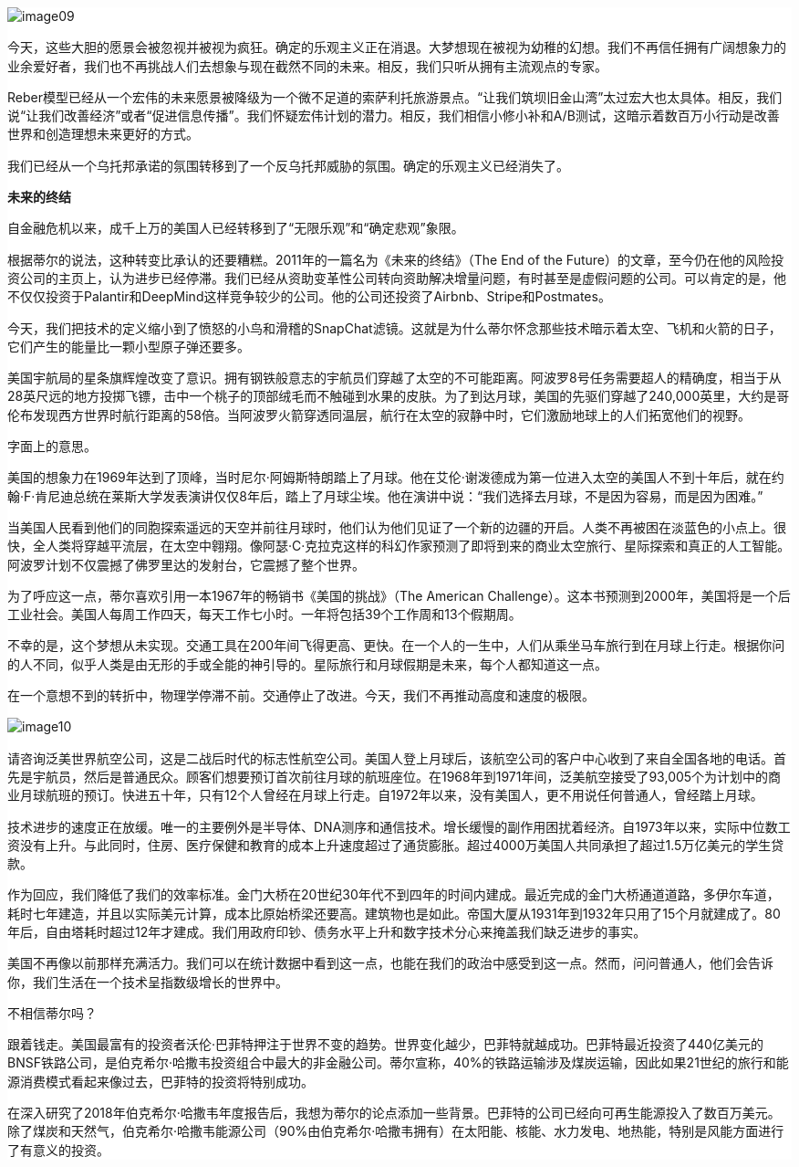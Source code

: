 ![image09](https://i.imgur.com/PyIwYPm.png)

今天，这些大胆的愿景会被忽视并被视为疯狂。确定的乐观主义正在消退。大梦想现在被视为幼稚的幻想。我们不再信任拥有广阔想象力的业余爱好者，我们也不再挑战人们去想象与现在截然不同的未来。相反，我们只听从拥有主流观点的专家。

Reber模型已经从一个宏伟的未来愿景被降级为一个微不足道的索萨利托旅游景点。“让我们筑坝旧金山湾”太过宏大也太具体。相反，我们说“让我们改善经济”或者“促进信息传播”。我们怀疑宏伟计划的潜力。相反，我们相信小修小补和A/B测试，这暗示着数百万小行动是改善世界和创造理想未来更好的方式。

我们已经从一个乌托邦承诺的氛围转移到了一个反乌托邦威胁的氛围。确定的乐观主义已经消失了。

__未来的终结__

自金融危机以来，成千上万的美国人已经转移到了“无限乐观”和“确定悲观”象限。

根据蒂尔的说法，这种转变比承认的还要糟糕。2011年的一篇名为《未来的终结》（The End of the Future）的文章，至今仍在他的风险投资公司的主页上，认为进步已经停滞。我们已经从资助变革性公司转向资助解决增量问题，有时甚至是虚假问题的公司。可以肯定的是，他不仅仅投资于Palantir和DeepMind这样竞争较少的公司。他的公司还投资了Airbnb、Stripe和Postmates。

今天，我们把技术的定义缩小到了愤怒的小鸟和滑稽的SnapChat滤镜。这就是为什么蒂尔怀念那些技术暗示着太空、飞机和火箭的日子，它们产生的能量比一颗小型原子弹还要多。

美国宇航局的星条旗辉煌改变了意识。拥有钢铁般意志的宇航员们穿越了太空的不可能距离。阿波罗8号任务需要超人的精确度，相当于从28英尺远的地方投掷飞镖，击中一个桃子的顶部绒毛而不触碰到水果的皮肤。为了到达月球，美国的先驱们穿越了240,000英里，大约是哥伦布发现西方世界时航行距离的58倍。当阿波罗火箭穿透同温层，航行在太空的寂静中时，它们激励地球上的人们拓宽他们的视野。

字面上的意思。

美国的想象力在1969年达到了顶峰，当时尼尔·阿姆斯特朗踏上了月球。他在艾伦·谢泼德成为第一位进入太空的美国人不到十年后，就在约翰·F·肯尼迪总统在莱斯大学发表演讲仅仅8年后，踏上了月球尘埃。他在演讲中说：“我们选择去月球，不是因为容易，而是因为困难。”

当美国人民看到他们的同胞探索遥远的天空并前往月球时，他们认为他们见证了一个新的边疆的开启。人类不再被困在淡蓝色的小点上。很快，全人类将穿越平流层，在太空中翱翔。像阿瑟·C·克拉克这样的科幻作家预测了即将到来的商业太空旅行、星际探索和真正的人工智能。阿波罗计划不仅震撼了佛罗里达的发射台，它震撼了整个世界。

为了呼应这一点，蒂尔喜欢引用一本1967年的畅销书《美国的挑战》（The American Challenge）。这本书预测到2000年，美国将是一个后工业社会。美国人每周工作四天，每天工作七小时。一年将包括39个工作周和13个假期周。

不幸的是，这个梦想从未实现。交通工具在200年间飞得更高、更快。在一个人的一生中，人们从乘坐马车旅行到在月球上行走。根据你问的人不同，似乎人类是由无形的手或全能的神引导的。星际旅行和月球假期是未来，每个人都知道这一点。

在一个意想不到的转折中，物理学停滞不前。交通停止了改进。今天，我们不再推动高度和速度的极限。

![image10](https://i.imgur.com/cOMOIEl.png)

请咨询泛美世界航空公司，这是二战后时代的标志性航空公司。美国人登上月球后，该航空公司的客户中心收到了来自全国各地的电话。首先是宇航员，然后是普通民众。顾客们想要预订首次前往月球的航班座位。在1968年到1971年间，泛美航空接受了93,005个为计划中的商业月球航班的预订。快进五十年，只有12个人曾经在月球上行走。自1972年以来，没有美国人，更不用说任何普通人，曾经踏上月球。

技术进步的速度正在放缓。唯一的主要例外是半导体、DNA测序和通信技术。增长缓慢的副作用困扰着经济。自1973年以来，实际中位数工资没有上升。与此同时，住房、医疗保健和教育的成本上升速度超过了通货膨胀。超过4000万美国人共同承担了超过1.5万亿美元的学生贷款。

作为回应，我们降低了我们的效率标准。金门大桥在20世纪30年代不到四年的时间内建成。最近完成的金门大桥通道道路，多伊尔车道，耗时七年建造，并且以实际美元计算，成本比原始桥梁还要高。建筑物也是如此。帝国大厦从1931年到1932年只用了15个月就建成了。80年后，自由塔耗时超过12年才建成。我们用政府印钞、债务水平上升和数字技术分心来掩盖我们缺乏进步的事实。

美国不再像以前那样充满活力。我们可以在统计数据中看到这一点，也能在我们的政治中感受到这一点。然而，问问普通人，他们会告诉你，我们生活在一个技术呈指数级增长的世界中。

不相信蒂尔吗？

跟着钱走。美国最富有的投资者沃伦·巴菲特押注于世界不变的趋势。世界变化越少，巴菲特就越成功。巴菲特最近投资了440亿美元的BNSF铁路公司，是伯克希尔·哈撒韦投资组合中最大的非金融公司。蒂尔宣称，40%的铁路运输涉及煤炭运输，因此如果21世纪的旅行和能源消费模式看起来像过去，巴菲特的投资将特别成功。

在深入研究了2018年伯克希尔·哈撒韦年度报告后，我想为蒂尔的论点添加一些背景。巴菲特的公司已经向可再生能源投入了数百万美元。除了煤炭和天然气，伯克希尔·哈撒韦能源公司（90%由伯克希尔·哈撒韦拥有）在太阳能、核能、水力发电、地热能，特别是风能方面进行了有意义的投资。
